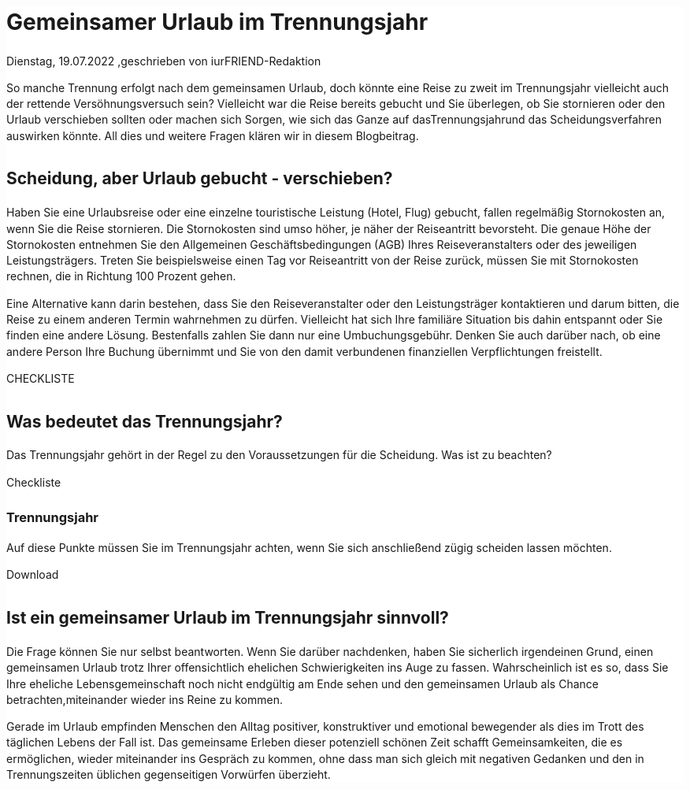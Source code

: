 # Gemeinsamer Urlaub im Trennungsjahr

Dienstag, 19.07.2022 ,geschrieben von iurFRIEND-Redaktion

So manche Trennung erfolgt nach dem gemeinsamen Urlaub, doch könnte eine Reise zu zweit im Trennungsjahr vielleicht auch der rettende Versöhnungsversuch sein? Vielleicht war die Reise bereits gebucht und Sie überlegen, ob Sie stornieren oder den Urlaub verschieben sollten oder machen sich Sorgen, wie sich das Ganze auf dasTrennungsjahrund das Scheidungsverfahren auswirken könnte. All dies und weitere Fragen klären wir in diesem Blogbeitrag.

## Scheidung, aber Urlaub gebucht - verschieben?

Haben Sie eine Urlaubsreise oder eine einzelne touristische Leistung (Hotel, Flug) gebucht, fallen regelmäßig Stornokosten an, wenn Sie die Reise stornieren. Die Stornokosten sind umso höher, je näher der Reiseantritt bevorsteht. Die genaue Höhe der Stornokosten entnehmen Sie den Allgemeinen Geschäftsbedingungen (AGB) Ihres Reiseveranstalters oder des jeweiligen Leistungsträgers. Treten Sie beispielsweise einen Tag vor Reiseantritt von der Reise zurück, müssen Sie mit Stornokosten rechnen, die in Richtung 100 Prozent gehen.

Eine Alternative kann darin bestehen, dass Sie den Reiseveranstalter oder den Leistungsträger kontaktieren und darum bitten, die Reise zu einem anderen Termin wahrnehmen zu dürfen. Vielleicht hat sich Ihre familiäre Situation bis dahin entspannt oder Sie finden eine andere Lösung. Bestenfalls zahlen Sie dann nur eine Umbuchungsgebühr. Denken Sie auch darüber nach, ob eine andere Person Ihre Buchung übernimmt und Sie von den damit verbundenen finanziellen Verpflichtungen freistellt.

CHECKLISTE

## Was bedeutet das Trennungsjahr?

Das Trennungsjahr gehört in der Regel zu den Voraussetzungen für die Scheidung. Was ist zu beachten?

Checkliste

### Trennungsjahr

Auf diese Punkte müssen Sie im Trennungsjahr achten, wenn Sie sich anschließend zügig scheiden lassen möchten.

Download

## Ist ein gemeinsamer Urlaub im Trennungsjahr sinnvoll?

Die Frage können Sie nur selbst beantworten. Wenn Sie darüber nachdenken, haben Sie sicherlich irgendeinen Grund, einen gemeinsamen Urlaub trotz Ihrer offensichtlich ehelichen Schwierigkeiten ins Auge zu fassen. Wahrscheinlich ist es so, dass Sie Ihre eheliche Lebensgemeinschaft noch nicht endgültig am Ende sehen und den gemeinsamen Urlaub als Chance betrachten,miteinander wieder ins Reine zu kommen.

Gerade im Urlaub empfinden Menschen den Alltag positiver, konstruktiver und emotional bewegender als dies im Trott des täglichen Lebens der Fall ist. Das gemeinsame Erleben dieser potenziell schönen Zeit schafft Gemeinsamkeiten, die es ermöglichen, wieder miteinander ins Gespräch zu kommen, ohne dass man sich gleich mit negativen Gedanken und den in Trennungszeiten üblichen gegenseitigen Vorwürfen überzieht.
